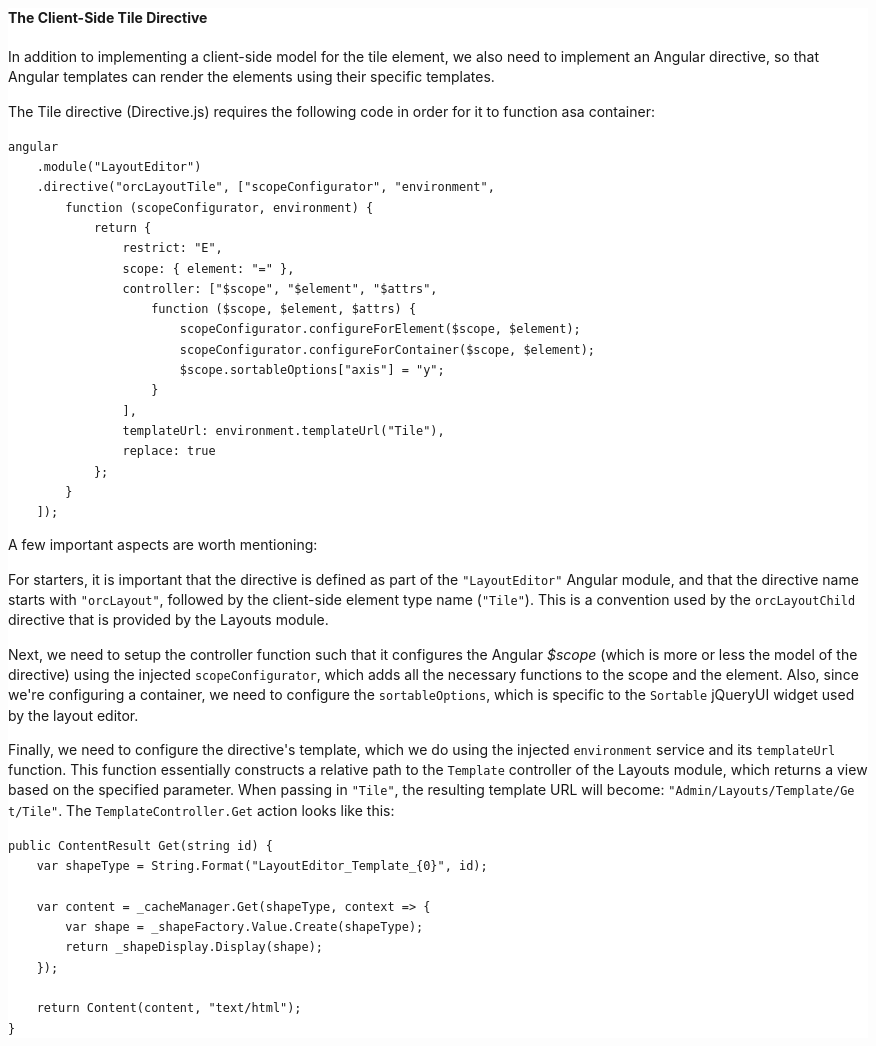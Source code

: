 #### The Client-Side Tile Directive
In addition to implementing a client-side model for the tile element, we also need to implement an Angular directive, so that Angular templates can render the elements using their specific templates.

The Tile directive (Directive.js) requires the following code in order for it to function asa container:

```
angular
    .module("LayoutEditor")
    .directive("orcLayoutTile", ["scopeConfigurator", "environment",
        function (scopeConfigurator, environment) {
            return {
                restrict: "E",
                scope: { element: "=" },
                controller: ["$scope", "$element", "$attrs",
                    function ($scope, $element, $attrs) {
                        scopeConfigurator.configureForElement($scope, $element);
                        scopeConfigurator.configureForContainer($scope, $element);
                        $scope.sortableOptions["axis"] = "y";
                    }
                ],
                templateUrl: environment.templateUrl("Tile"),
                replace: true
            };
        }
    ]);
```

A few important aspects are worth mentioning:

For starters, it is important that the directive is defined as part of the `"LayoutEditor"` Angular module, and that the directive name starts with `"orcLayout"`, followed by the client-side element type name (`"Tile"`). This is a convention used by the `orcLayoutChild` directive that is provided by the Layouts module.

Next, we need to setup the controller function such that it configures the Angular *$scope* (which is more or less the model of the directive) using the injected `scopeConfigurator`, which adds all the necessary functions to the scope and the element. Also, since we're configuring a container, we need to configure the `sortableOptions`, which is specific to the `Sortable` jQueryUI widget used by the layout editor.

Finally, we need to configure the directive's template, which we do using the injected `environment` service and its `templateUrl` function. This function essentially constructs a relative path to the `Template` controller of the Layouts module, which returns a view based on the specified parameter. When passing in `"Tile"`, the resulting template URL will become: `"Admin/Layouts/Template/Get/Tile"`. The `TemplateController.Get` action looks like this:

```
public ContentResult Get(string id) {
    var shapeType = String.Format("LayoutEditor_Template_{0}", id);

    var content = _cacheManager.Get(shapeType, context => {
        var shape = _shapeFactory.Value.Create(shapeType);
        return _shapeDisplay.Display(shape);
    });

    return Content(content, "text/html");
}
```
